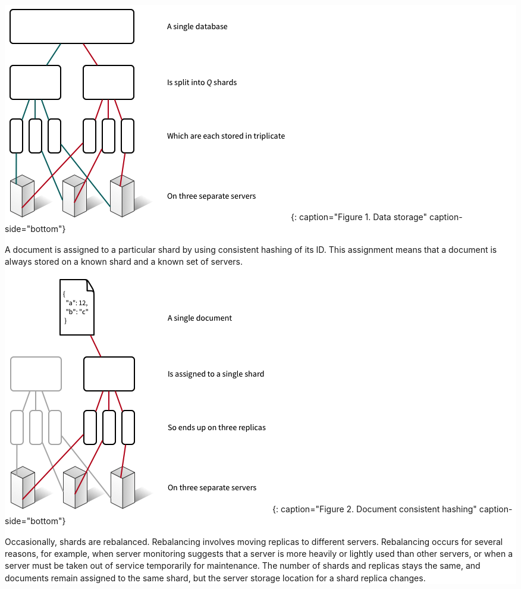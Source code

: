 ![Data storage](../images/sharding_database.png){: caption="Figure 1. Data storage" caption-side="bottom"}

A document is assigned to a particular shard by using consistent hashing of its ID.
This assignment means that a document is always stored on a known shard and a known set of servers. 
 
![Document consistent hashing](../images/sharding_document.png){: caption="Figure 2. Document consistent hashing" caption-side="bottom"}

Occasionally,
shards are rebalanced.
Rebalancing involves moving replicas to different servers.
Rebalancing occurs for several reasons, for example, when server monitoring suggests that a server is more heavily or lightly used than other servers,
or when a server must be taken out of service temporarily for maintenance.
The number of shards and replicas stays the same,
and documents remain assigned to the same shard,
but the server storage location for a shard replica changes.
